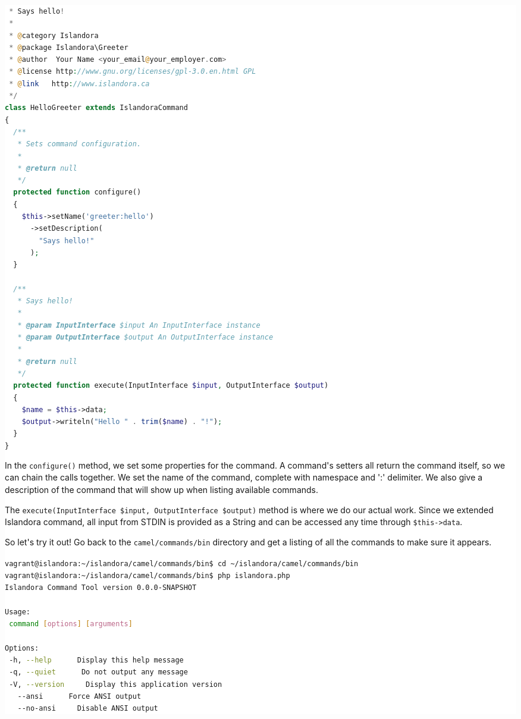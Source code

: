 ```php
 * Says hello!
 *
 * @category Islandora
 * @package Islandora\Greeter
 * @author  Your Name <your_email@your_employer.com>
 * @license http://www.gnu.org/licenses/gpl-3.0.en.html GPL
 * @link   http://www.islandora.ca
 */
class HelloGreeter extends IslandoraCommand
{
  /**
   * Sets command configuration.
   *
   * @return null
   */
  protected function configure()
  {
    $this->setName('greeter:hello')
      ->setDescription(
        "Says hello!"
      );
  }

  /**
   * Says hello!
   *
   * @param InputInterface $input An InputInterface instance
   * @param OutputInterface $output An OutputInterface instance
   *
   * @return null
   */
  protected function execute(InputInterface $input, OutputInterface $output)
  {
    $name = $this->data;
    $output->writeln("Hello " . trim($name) . "!");
  }
}
```
In the `configure()` method, we set some properties for the command. A command's setters all return the command itself, so we can chain the calls together. We set the name of the command, complete with namespace and ':' delimiter. We also give a description of the command that will show up when listing available commands.

The `execute(InputInterface $input, OutputInterface $output)` method is where we do our actual work. Since we extended Islandora command, all input from STDIN is provided as a String and can be accessed any time through `$this->data`.

So let's try it out! Go back to the `camel/commands/bin` directory and get a listing of all the commands to make sure it appears.

```bash
vagrant@islandora:~/islandora/camel/commands/bin$ cd ~/islandora/camel/commands/bin
vagrant@islandora:~/islandora/camel/commands/bin$ php islandora.php
Islandora Command Tool version 0.0.0-SNAPSHOT

Usage:
 command [options] [arguments]

Options:
 -h, --help      Display this help message
 -q, --quiet      Do not output any message
 -V, --version     Display this application version
   --ansi      Force ANSI output
   --no-ansi     Disable ANSI output
```
